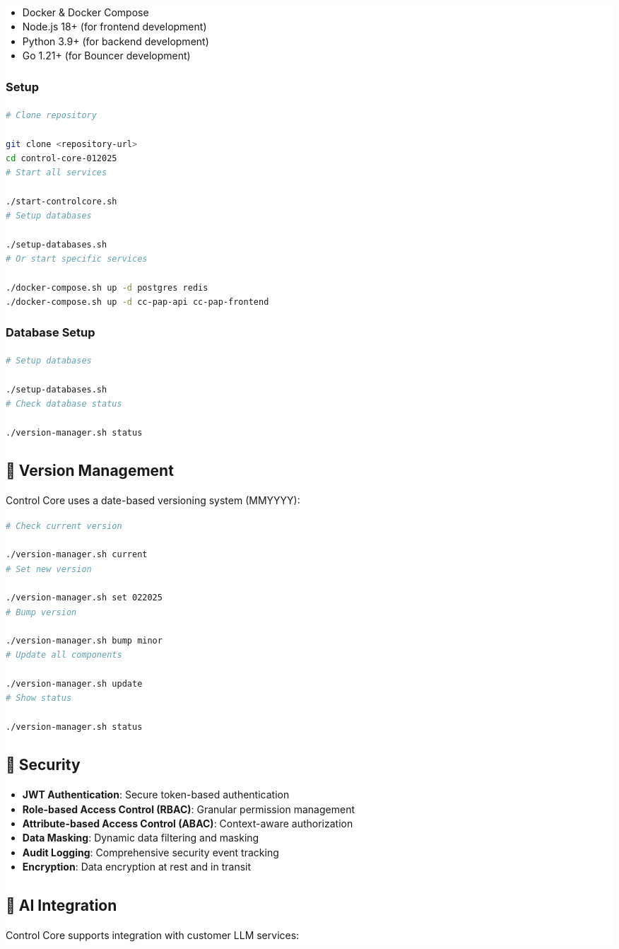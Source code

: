 - Docker & Docker Compose
- Node.js 18+ (for frontend development)
- Python 3.9+ (for backend development)
- Go 1.21+ (for Bouncer development)
### Setup

```bash
# Clone repository

git clone <repository-url>
cd control-core-012025
# Start all services

./start-controlcore.sh
# Setup databases

./setup-databases.sh
# Or start specific services

./docker-compose.sh up -d postgres redis
./docker-compose.sh up -d cc-pap-api cc-pap-frontend
```
### Database Setup

```bash
# Setup databases

./setup-databases.sh
# Check database status

./version-manager.sh status
```
## 📝 Version Management
Control Core uses a date-based versioning system (MMYYYY):

```bash
# Check current version

./version-manager.sh current
# Set new version

./version-manager.sh set 022025
# Bump version

./version-manager.sh bump minor
# Update all components

./version-manager.sh update
# Show status

./version-manager.sh status
```
## 🔐 Security
- **JWT Authentication**: Secure token-based authentication
- **Role-based Access Control (RBAC)**: Granular permission management
- **Attribute-based Access Control (ABAC)**: Context-aware authorization
- **Data Masking**: Dynamic data filtering and masking
- **Audit Logging**: Comprehensive security event tracking
- **Encryption**: Data encryption at rest and in transit
## 🤖 AI Integration
Control Core supports integration with customer LLM services: